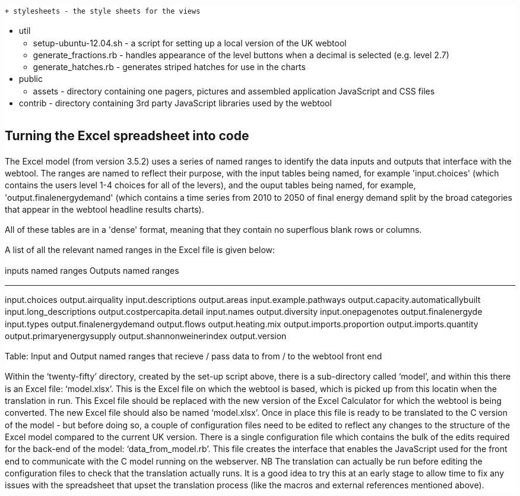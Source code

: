     + stylesheets - the style sheets for the views
* util
    + setup-ubuntu-12.04.sh - a script for setting up a local version of the UK webtool
    + generate_fractions.rb - handles appearance of the level buttons when a decimal is selected (e.g. level 2.7)
    + generate_hatches.rb - generates striped hatches for use in the charts
* public
    + assets - directory containing one pagers, pictures and assembled application JavaScript and CSS files
* contrib - directory containing 3rd party JavaScript libraries used by the webtool


## Turning the Excel spreadsheet into code

The Excel model (from version 3.5.2) uses a series of named ranges to identify the data inputs and outputs that interface with the webtool.  The ranges are named to reflect their purpose, with the input tables being named, for example 'input.choices' (which contains the users level 1-4 choices for all of the levers), and the ouput tables being named, for example, 'output.finalenergydemand' (which contains a time series from 2010 to 2050 of final energy demand split by the broad categories that appear in the webtool headline results charts).

All of these tables are in a 'dense' format, meaning that they contain no superflous blank rows or columns.

A list of all the relevant named ranges in the Excel file is given below:

inputs named ranges      Outputs named ranges
--------------------     -----------------------------------
input.choices            output.airquality
input.descriptions       output.areas
input.example.pathways   output.capacity.automaticallybuilt
input.long_descriptions  output.costpercapita.detail
input.names              output.diversity
input.onepagenotes       output.finalenergyde
input.types              output.finalenergydemand
                         output.flows
                         output.heating.mix
                         output.imports.proportion
                         output.imports.quantity
                         output.primaryenergysupply
                         output.shannonweinerindex
                         output.version

Table: Input and Output named ranges that recieve / pass data to from / to the webtool front end

Within the ‘twenty-fifty’ directory, created by the set-up script above, there is a sub-directory called ‘model’, and within this there is an Excel file: ‘model.xlsx’.  This is the Excel file on which the webtool is based, which is picked up from this locatin when the translation in run.  This Excel file should be replaced with the new version of the Excel Calculator for which the webtool is being converted.  The new Excel file should also be named ‘model.xlsx’.  Once in place this file is ready to be translated to the C version of the model - but before doing so, a couple of configuration files need to be edited to reflect any changes to the structure of the Excel model compared to the current UK version.  There is a single configuration file which contains the bulk of the edits required for the back-end of the model: ‘data_from_model.rb’.  This file creates the interface that enables the JavaScript used for the front end to communicate with the C model running on the webserver.
NB The translation can actually be run before editing the configuration files to check that the translation actually runs.  It is a good idea to try this at an early stage to allow time to fix any issues with the spreadsheet that upset the translation process (like the macros and external references mentioned above).
